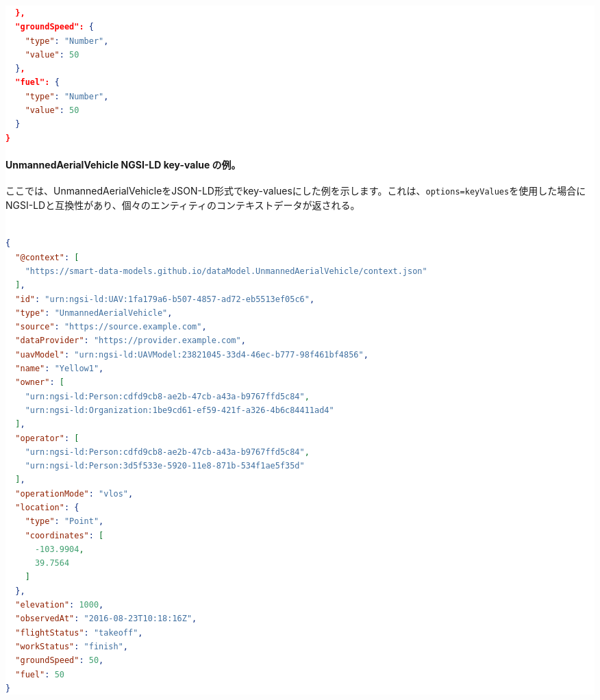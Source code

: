 ```json  
  },  
  "groundSpeed": {  
    "type": "Number",  
    "value": 50  
  },  
  "fuel": {  
    "type": "Number",  
    "value": 50  
  }  
}  
```  

#### UnmannedAerialVehicle NGSI-LD key-value の例。  

ここでは、UnmannedAerialVehicleをJSON-LD形式でkey-valuesにした例を示します。これは、`options=keyValues`を使用した場合にNGSI-LDと互換性があり、個々のエンティティのコンテキストデータが返される。  

```json  

{  
  "@context": [  
    "https://smart-data-models.github.io/dataModel.UnmannedAerialVehicle/context.json"  
  ],  
  "id": "urn:ngsi-ld:UAV:1fa179a6-b507-4857-ad72-eb5513ef05c6",  
  "type": "UnmannedAerialVehicle",  
  "source": "https://source.example.com",  
  "dataProvider": "https://provider.example.com",  
  "uavModel": "urn:ngsi-ld:UAVModel:23821045-33d4-46ec-b777-98f461bf4856",  
  "name": "Yellow1",  
  "owner": [  
    "urn:ngsi-ld:Person:cdfd9cb8-ae2b-47cb-a43a-b9767ffd5c84",  
    "urn:ngsi-ld:Organization:1be9cd61-ef59-421f-a326-4b6c84411ad4"  
  ],  
  "operator": [  
    "urn:ngsi-ld:Person:cdfd9cb8-ae2b-47cb-a43a-b9767ffd5c84",  
    "urn:ngsi-ld:Person:3d5f533e-5920-11e8-871b-534f1ae5f35d"  
  ],  
  "operationMode": "vlos",  
  "location": {  
    "type": "Point",  
    "coordinates": [  
      -103.9904,  
      39.7564  
    ]  
  },  
  "elevation": 1000,  
  "observedAt": "2016-08-23T10:18:16Z",  
  "flightStatus": "takeoff",  
  "workStatus": "finish",  
  "groundSpeed": 50,  
  "fuel": 50  
}  
```  
